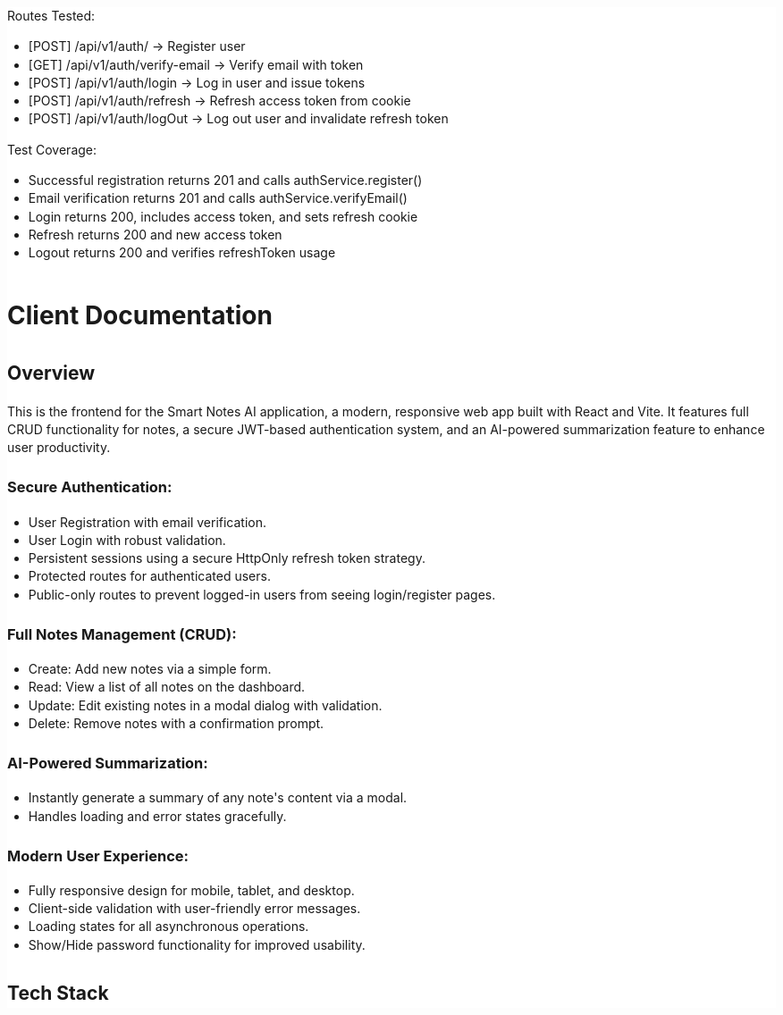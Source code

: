 Routes Tested:

- [POST] /api/v1/auth/ → Register user
- [GET] /api/v1/auth/verify-email → Verify email with token
- [POST] /api/v1/auth/login → Log in user and issue tokens
- [POST] /api/v1/auth/refresh → Refresh access token from cookie
- [POST] /api/v1/auth/logOut → Log out user and invalidate refresh token

Test Coverage:

- Successful registration returns 201 and calls authService.register()
- Email verification returns 201 and calls authService.verifyEmail()
- Login returns 200, includes access token, and sets refresh cookie
- Refresh returns 200 and new access token
- Logout returns 200 and verifies refreshToken usage

# Client Documentation

## Overview

This is the frontend for the Smart Notes AI application, a modern, responsive web app built with React and Vite. It features full CRUD functionality for notes, a secure JWT-based authentication system, and an AI-powered summarization feature to enhance user productivity.

### Secure Authentication:

- User Registration with email verification.
- User Login with robust validation.
- Persistent sessions using a secure HttpOnly refresh token strategy.
- Protected routes for authenticated users.
- Public-only routes to prevent logged-in users from seeing login/register pages.

### Full Notes Management (CRUD):

- Create: Add new notes via a simple form.
- Read: View a list of all notes on the dashboard.
- Update: Edit existing notes in a modal dialog with validation.
- Delete: Remove notes with a confirmation prompt.

### AI-Powered Summarization:

- Instantly generate a summary of any note's content via a modal.
- Handles loading and error states gracefully.

### Modern User Experience:

- Fully responsive design for mobile, tablet, and desktop.
- Client-side validation with user-friendly error messages.
- Loading states for all asynchronous operations.
- Show/Hide password functionality for improved usability.

## Tech Stack
